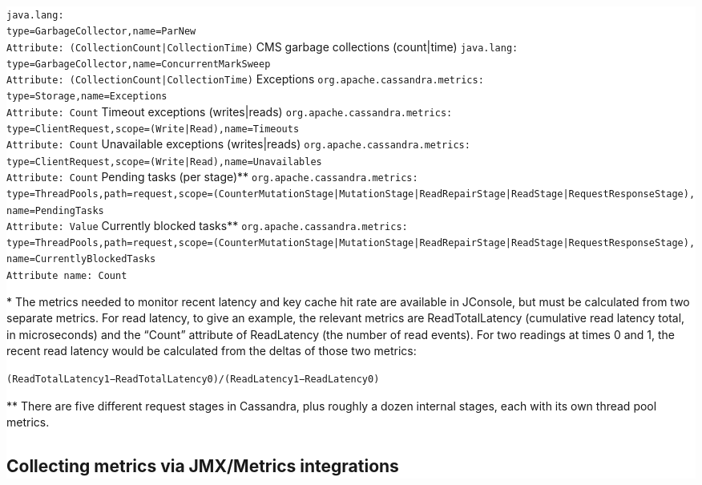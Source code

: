 <td><code>java.lang:</code><br><code>type=GarbageCollector,name=ParNew</code><br><code>Attribute: (CollectionCount|CollectionTime)</code></td>
</tr>
<tr class="odd">
<td>CMS garbage collections (count|time)</td>
<td><code>java.lang:</code><br><code>type=GarbageCollector,name=ConcurrentMarkSweep</code><br><code>Attribute: (CollectionCount|CollectionTime)</code></td>
</tr>
<tr class="even">
<td>Exceptions</td>
<td><code>org.apache.cassandra.metrics:</code><br><code>type=Storage,name=Exceptions</code><br><code>Attribute: Count</code></td>
</tr>
<tr class="odd">
<td>Timeout exceptions (writes|reads)</td>
<td><code>org.apache.cassandra.metrics:</code><br><code>type=ClientRequest,scope=(Write|Read),name=Timeouts</code><br><code>Attribute: Count</code></td>
</tr>
<tr class="even">
<td>Unavailable exceptions (writes|reads)</td>
<td><code>org.apache.cassandra.metrics:</code><br><code>type=ClientRequest,scope=(Write|Read),name=Unavailables</code><br><code>Attribute: Count</code></td>
</tr>
<tr class="odd">
<td>Pending tasks (per stage)**</td>
<td><code>org.apache.cassandra.metrics:</code><br><code>type=ThreadPools,path=request,scope=(CounterMutationStage|MutationStage|ReadRepairStage|ReadStage|RequestResponseStage), name=PendingTasks</code><br><code>Attribute: Value</code></td>
</tr>
<tr class="even">
<td>Currently blocked tasks**</td>
<td><code>org.apache.cassandra.metrics:</code><br><code>type=ThreadPools,path=request,scope=(CounterMutationStage|MutationStage|ReadRepairStage|ReadStage|RequestResponseStage), name=CurrentlyBlockedTasks</code><br><code>Attribute name: Count</code></td>
</tr>
</tbody>
</table>



\* The metrics needed to monitor recent latency and key cache hit rate are available in JConsole, but must be calculated from two separate metrics. For read latency, to give an example, the relevant metrics are ReadTotalLatency (cumulative read latency total, in microseconds) and the “Count” attribute of ReadLatency (the number of read events). For two readings at times 0 and 1, the recent read latency would be calculated from the deltas of those two metrics:

    (ReadTotalLatency1−ReadTotalLatency0)/(ReadLatency1−ReadLatency0)

\*\* There are five different request stages in Cassandra, plus roughly a dozen internal stages, each with its own thread pool metrics.

Collecting metrics via JMX/Metrics integrations
-----------------------------------------------
